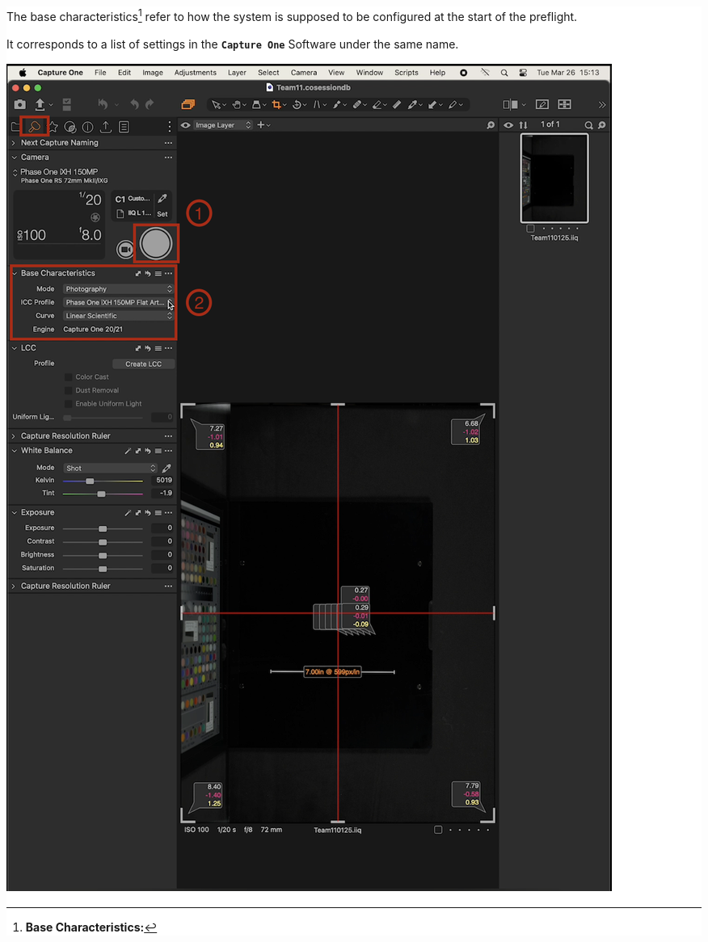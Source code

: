 The base characteristics[^2.1] refer to how the system is supposed to be configured at the start of the preflight.

It corresponds to a list of settings in the **`Capture One`** Software under the same name.

![Base Characteristics](images/PreFlight_001.png)


[^1.1]: **Cradle:** Placeholder
[^1.2]: **CPU:** Placeholder
[^1.3]: **Capture One:**
[^2.1]: **Base Characteristics:**
[^2.2]: **LCC Board:**
[^2.3]: **Lens Cast:**
[^2.4]: **Color Readout:**
[^2.5]: **Shutter Speed:**
[^2.6]: **LCC:** 
[^2.7]: **Target**
[^2.8]: **Color Patch**
[^2.9]: **Aperture:**
[^2.10]: **ISO**
[^3.1]: **Cradle Glass:**
[^3.2]: **(Small) Target:**